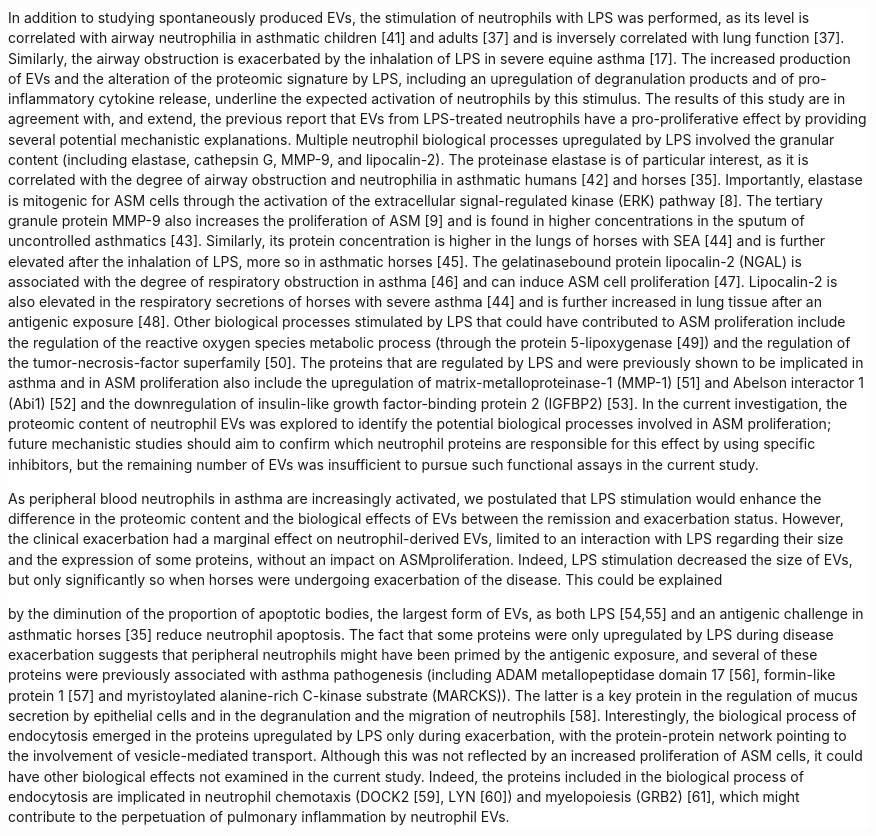 In addition to studying spontaneously produced EVs, the stimulation of neutrophils with LPS was performed, as its level is correlated with airway neutrophilia in asthmatic children [41] and adults [37] and is inversely correlated with lung function [37]. Similarly, the airway obstruction is exacerbated by the inhalation of LPS in severe equine asthma [17]. The increased production of EVs and the alteration of the proteomic signature by LPS, including an upregulation of degranulation products and of pro-inflammatory cytokine release, underline the expected activation of neutrophils by this stimulus. The results of this study are in agreement with, and extend, the previous report that EVs from LPS-treated neutrophils have a pro-proliferative effect by providing several potential mechanistic explanations. Multiple neutrophil biological processes upregulated by LPS involved the granular content (including elastase, cathepsin G, MMP-9, and lipocalin-2). The proteinase elastase is of particular interest, as it is correlated with the degree of airway obstruction and neutrophilia in asthmatic humans [42] and horses [35]. Importantly, elastase is mitogenic for ASM cells through the activation of the extracellular signal-regulated kinase (ERK) pathway [8]. The tertiary granule protein MMP-9 also increases the proliferation of ASM [9] and is found in higher concentrations in the sputum of uncontrolled asthmatics [43]. Similarly, its protein concentration is higher in the lungs of horses with SEA [44] and is further elevated after the inhalation of LPS, more so in asthmatic horses [45]. The gelatinasebound protein lipocalin-2 (NGAL) is associated with the degree of respiratory obstruction in asthma [46] and can induce ASM cell proliferation [47]. Lipocalin-2 is also elevated in the respiratory secretions of horses with severe asthma [44] and is further increased in lung tissue after an antigenic exposure [48]. Other biological processes stimulated by LPS that could have contributed to ASM proliferation include the regulation of the reactive oxygen species metabolic process (through the protein 5-lipoxygenase [49]) and the regulation of the tumor-necrosis-factor superfamily [50]. The proteins that are regulated by LPS and were previously shown to be implicated in asthma and in ASM proliferation also include the upregulation of matrix-metalloproteinase-1 (MMP-1) [51] and Abelson interactor 1 (Abi1) [52] and the downregulation of insulin-like growth factor-binding protein 2 (IGFBP2) [53]. In the current investigation, the proteomic content of neutrophil EVs was explored to identify the potential biological processes involved in ASM proliferation; future mechanistic studies should aim to confirm which neutrophil proteins are responsible for this effect by using specific inhibitors, but the remaining number of EVs was insufficient to pursue such functional assays in the current study.

As peripheral blood neutrophils in asthma are increasingly activated, we postulated that LPS stimulation would enhance the difference in the proteomic content and the biological effects of EVs between the remission and exacerbation status. However, the clinical exacerbation had a marginal effect on neutrophil-derived EVs, limited to an interaction with LPS regarding their size and the expression of some proteins, without an impact on ASMproliferation. Indeed, LPS stimulation decreased the size of EVs, but only significantly so when horses were undergoing exacerbation of the disease. This could be explained

by the diminution of the proportion of apoptotic bodies, the largest form of EVs, as both LPS [54,55] and an antigenic challenge in asthmatic horses [35] reduce neutrophil apoptosis. The fact that some proteins were only upregulated by LPS during disease exacerbation suggests that peripheral neutrophils might have been primed by the antigenic exposure, and several of these proteins were previously associated with asthma pathogenesis (including ADAM metallopeptidase domain 17 [56], formin-like protein 1 [57] and myristoylated alanine-rich C-kinase substrate (MARCKS)). The latter is a key protein in the regulation of mucus secretion by epithelial cells and in the degranulation and the migration of neutrophils [58]. Interestingly, the biological process of endocytosis emerged in the proteins upregulated by LPS only during exacerbation, with the protein-protein network pointing to the involvement of vesicle-mediated transport. Although this was not reflected by an increased proliferation of ASM cells, it could have other biological effects not examined in the current study. Indeed, the proteins included in the biological process of endocytosis are implicated in neutrophil chemotaxis (DOCK2 [59], LYN [60]) and myelopoiesis (GRB2) [61], which might contribute to the perpetuation of pulmonary inflammation by neutrophil EVs.
